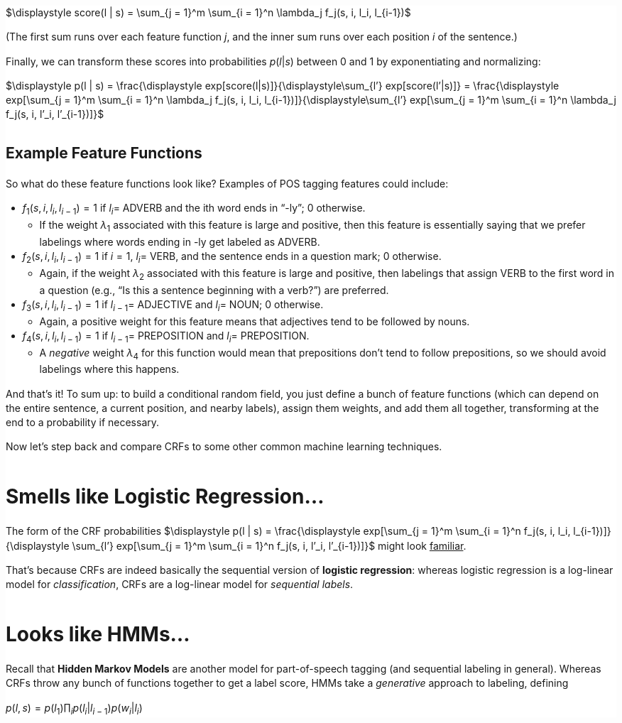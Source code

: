 $\displaystyle score(l | s) = \sum_{j = 1}^m \sum_{i = 1}^n \lambda_j f_j(s, i, l_i, l_{i-1})$

(The first sum runs over each feature function $j$, and the inner sum runs over each position $i$ of the sentence.)

Finally, we can transform these scores into probabilities $p(l | s)$ between 0 and 1 by exponentiating and normalizing:

$\displaystyle p(l | s) = \frac{\displaystyle exp[score(l|s)]}{\displaystyle\sum_{l’} exp[score(l’|s)]} = \frac{\displaystyle exp[\sum_{j = 1}^m \sum_{i = 1}^n \lambda_j f_j(s, i, l_i, l_{i-1})]}{\displaystyle\sum_{l’} exp[\sum_{j = 1}^m \sum_{i = 1}^n \lambda_j f_j(s, i, l’_i, l’_{i-1})]}$

## Example Feature Functions

So what do these feature functions look like? Examples of POS tagging features could include:

- $f_1(s, i, l_i, l_{i-1}) = 1$ if $l_i =$ ADVERB and the ith word ends in “-ly”; 0 otherwise.
  - If the weight $\lambda_1$ associated with this feature is large and positive, then this feature is essentially saying that we prefer labelings where words ending in -ly get labeled as ADVERB.
- $f_2(s, i, l_i, l_{i-1}) = 1$ if $i = 1$, $l_i =$ VERB, and the sentence ends in a question mark; 0 otherwise.
  - Again, if the weight $\lambda_2$ associated with this feature is large and positive, then labelings that assign VERB to the first word in a question (e.g., “Is this a sentence beginning with a verb?”) are preferred.
- $f_3(s, i, l_i, l_{i-1}) = 1$ if $l_{i-1} =$ ADJECTIVE and $l_i =$ NOUN; 0 otherwise.
  - Again, a positive weight for this feature means that adjectives tend to be followed by nouns.
- $f_4(s, i, l_i, l_{i-1}) = 1$ if $l_{i-1} =$ PREPOSITION and $l_i =$ PREPOSITION.
  - A *negative* weight $\lambda_4$ for this function would mean that prepositions don’t tend to follow prepositions, so we should avoid labelings where this happens.

And that’s it! To sum up: to build a conditional random field, you just define a bunch of feature functions (which can depend on the entire sentence, a current position, and nearby labels), assign them weights, and add them all together, transforming at the end to a probability if necessary.

Now let’s step back and compare CRFs to some other common machine learning techniques.

# Smells like Logistic Regression…

The form of the CRF probabilities $\displaystyle p(l | s) = \frac{\displaystyle exp[\sum_{j = 1}^m \sum_{i = 1}^n f_j(s, i, l_i, l_{i-1})]}{\displaystyle \sum_{l’} exp[\sum_{j = 1}^m \sum_{i = 1}^n f_j(s, i, l’_i, l’_{i-1})]}$ might look [familiar](http://en.wikipedia.org/wiki/Logistic_regression).

That’s because CRFs are indeed basically the sequential version of **logistic regression**: whereas logistic regression is a log-linear model for *classification*, CRFs are a log-linear model for *sequential labels*.

# Looks like HMMs…

Recall that **Hidden Markov Models** are another model for part-of-speech tagging (and sequential labeling in general). Whereas CRFs throw any bunch of functions together to get a label score, HMMs take a *generative* approach to labeling, defining

$\displaystyle p(l,s) = p(l_1) \prod_i p(l_i | l_{i-1}) p(w_i | l_i)$
